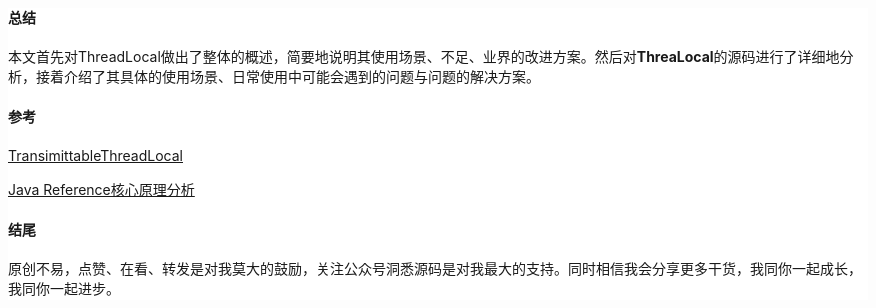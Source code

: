 #### 总结

​		本文首先对ThreadLocal做出了整体的概述，简要地说明其使用场景、不足、业界的改进方案。然后对**ThreaLocal**的源码进行了详细地分析，接着介绍了其具体的使用场景、日常使用中可能会遇到的问题与问题的解决方案。

#### 参考

[TransimittableThreadLocal](https://github.com/alibaba/transmittable-thread-local)

[Java Reference核心原理分析](https://mp.weixin.qq.com/s/8f29ZfGvZVPe0bO-FahokQ)

#### 结尾

​		原创不易，点赞、在看、转发是对我莫大的鼓励，关注公众号洞悉源码是对我最大的支持。同时相信我会分享更多干货，我同你一起成长，我同你一起进步。
